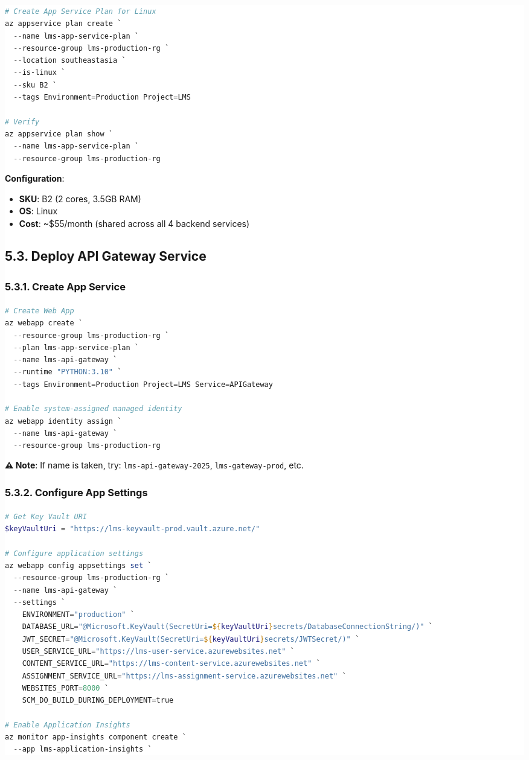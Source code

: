 ```powershell
# Create App Service Plan for Linux
az appservice plan create `
  --name lms-app-service-plan `
  --resource-group lms-production-rg `
  --location southeastasia `
  --is-linux `
  --sku B2 `
  --tags Environment=Production Project=LMS

# Verify
az appservice plan show `
  --name lms-app-service-plan `
  --resource-group lms-production-rg
```

**Configuration**:
- **SKU**: B2 (2 cores, 3.5GB RAM)
- **OS**: Linux
- **Cost**: ~$55/month (shared across all 4 backend services)

## 5.3. Deploy API Gateway Service

### 5.3.1. Create App Service

```powershell
# Create Web App
az webapp create `
  --resource-group lms-production-rg `
  --plan lms-app-service-plan `
  --name lms-api-gateway `
  --runtime "PYTHON:3.10" `
  --tags Environment=Production Project=LMS Service=APIGateway

# Enable system-assigned managed identity
az webapp identity assign `
  --name lms-api-gateway `
  --resource-group lms-production-rg
```

**⚠️ Note**: If name is taken, try: `lms-api-gateway-2025`, `lms-gateway-prod`, etc.

### 5.3.2. Configure App Settings

```powershell
# Get Key Vault URI
$keyVaultUri = "https://lms-keyvault-prod.vault.azure.net/"

# Configure application settings
az webapp config appsettings set `
  --resource-group lms-production-rg `
  --name lms-api-gateway `
  --settings `
    ENVIRONMENT="production" `
    DATABASE_URL="@Microsoft.KeyVault(SecretUri=${keyVaultUri}secrets/DatabaseConnectionString/)" `
    JWT_SECRET="@Microsoft.KeyVault(SecretUri=${keyVaultUri}secrets/JWTSecret/)" `
    USER_SERVICE_URL="https://lms-user-service.azurewebsites.net" `
    CONTENT_SERVICE_URL="https://lms-content-service.azurewebsites.net" `
    ASSIGNMENT_SERVICE_URL="https://lms-assignment-service.azurewebsites.net" `
    WEBSITES_PORT=8000 `
    SCM_DO_BUILD_DURING_DEPLOYMENT=true

# Enable Application Insights
az monitor app-insights component create `
  --app lms-application-insights `
```